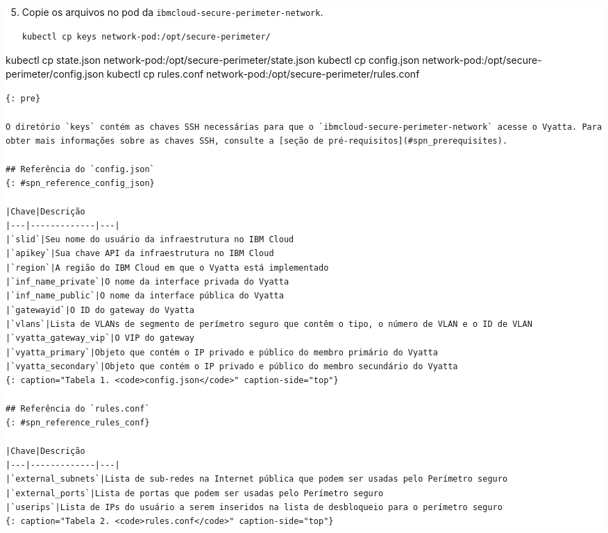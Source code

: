 5. Copie os arquivos no pod da `ibmcloud-secure-perimeter-network`.

   ```
   kubectl cp keys network-pod:/opt/secure-perimeter/
  kubectl cp state.json network-pod:/opt/secure-perimeter/state.json
  kubectl cp config.json network-pod:/opt/secure-perimeter/config.json
  kubectl cp rules.conf network-pod:/opt/secure-perimeter/rules.conf
   ```
   {: pre}

   O diretório `keys` contém as chaves SSH necessárias para que o `ibmcloud-secure-perimeter-network` acesse o Vyatta. Para obter mais informações sobre as chaves SSH, consulte a [seção de pré-requisitos](#spn_prerequisites).

## Referência do `config.json`
{: #spn_reference_config_json}

|Chave|Descrição
|---|-------------|---|
|`slid`|Seu nome do usuário da infraestrutura no IBM Cloud
|`apikey`|Sua chave API da infraestrutura no IBM Cloud
|`region`|A região do IBM Cloud em que o Vyatta está implementado
|`inf_name_private`|O nome da interface privada do Vyatta
|`inf_name_public`|O nome da interface pública do Vyatta
|`gatewayid`|O ID do gateway do Vyatta
|`vlans`|Lista de VLANs de segmento de perímetro seguro que contêm o tipo, o número de VLAN e o ID de VLAN
|`vyatta_gateway_vip`|O VIP do gateway
|`vyatta_primary`|Objeto que contém o IP privado e público do membro primário do Vyatta
|`vyatta_secondary`|Objeto que contém o IP privado e público do membro secundário do Vyatta
{: caption="Tabela 1. <code>config.json</code>" caption-side="top"}

## Referência do `rules.conf`
{: #spn_reference_rules_conf}

|Chave|Descrição
|---|-------------|---|
|`external_subnets`|Lista de sub-redes na Internet pública que podem ser usadas pelo Perímetro seguro
|`external_ports`|Lista de portas que podem ser usadas pelo Perímetro seguro
|`userips`|Lista de IPs do usuário a serem inseridos na lista de desbloqueio para o perímetro seguro
{: caption="Tabela 2. <code>rules.conf</code>" caption-side="top"}
